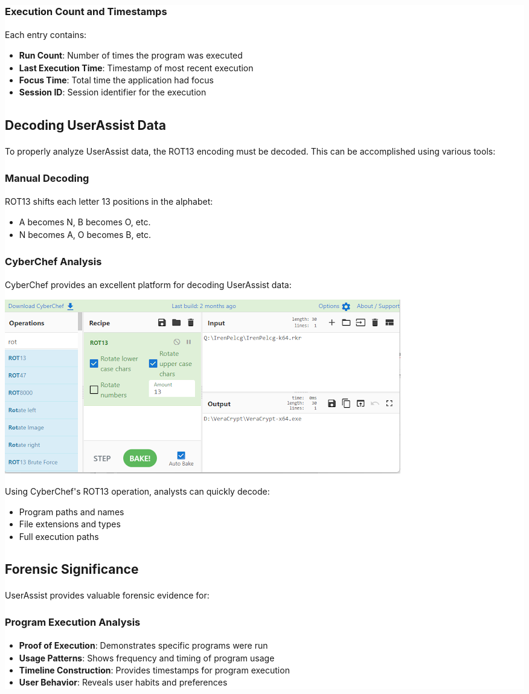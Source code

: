 
### Execution Count and Timestamps
Each entry contains:
- **Run Count**: Number of times the program was executed
- **Last Execution Time**: Timestamp of most recent execution
- **Focus Time**: Total time the application had focus
- **Session ID**: Session identifier for the execution

## Decoding UserAssist Data

To properly analyze UserAssist data, the ROT13 encoding must be decoded. This can be accomplished using various tools:

### Manual Decoding
ROT13 shifts each letter 13 positions in the alphabet:
- A becomes N, B becomes O, etc.
- N becomes A, O becomes B, etc.

### CyberChef Analysis
CyberChef provides an excellent platform for decoding UserAssist data:

![CyberChef UserAssist Decoding](../UserAssist/images/UserAssist-CyberChef.png)

Using CyberChef's ROT13 operation, analysts can quickly decode:
- Program paths and names
- File extensions and types
- Full execution paths

## Forensic Significance

UserAssist provides valuable forensic evidence for:

### Program Execution Analysis
- **Proof of Execution**: Demonstrates specific programs were run
- **Usage Patterns**: Shows frequency and timing of program usage
- **Timeline Construction**: Provides timestamps for program execution
- **User Behavior**: Reveals user habits and preferences
